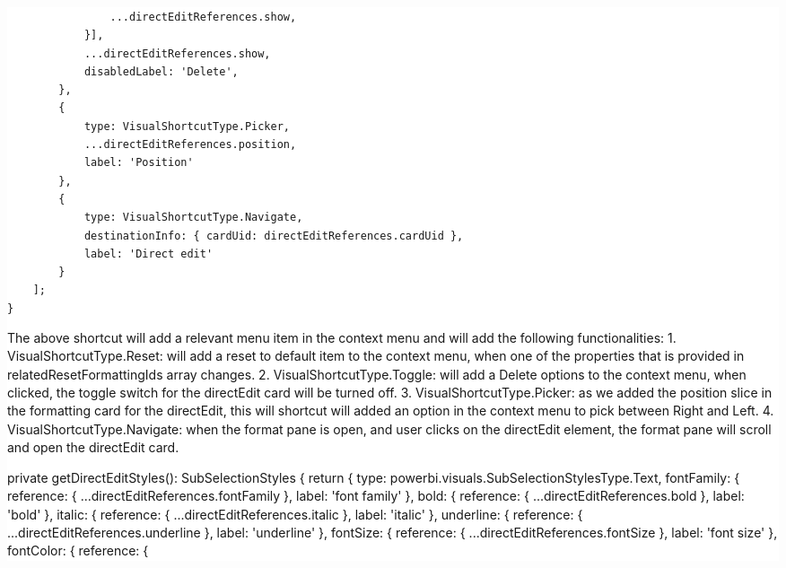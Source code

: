                     ...directEditReferences.show,
                }],
                ...directEditReferences.show,
                disabledLabel: 'Delete',
            },
            {
                type: VisualShortcutType.Picker,
                ...directEditReferences.position,
                label: 'Position'
            },
            {
                type: VisualShortcutType.Navigate,
                destinationInfo: { cardUid: directEditReferences.cardUid },
                label: 'Direct edit'
            }
        ];
    }

The above shortcut will add a relevant menu item in the context menu and will add the following functionalities:
	1. VisualShortcutType.Reset: will add a reset to default item to the context menu, when one of the properties that is provided in relatedResetFormattingIds array changes.
	2. VisualShortcutType.Toggle: will add a Delete options to the context menu, when clicked, the toggle switch for the directEdit card will be turned off.
	3. VisualShortcutType.Picker: as we added the position slice in the formatting card for the directEdit, this will shortcut will added an option in the context menu to pick between Right and Left.
	4. VisualShortcutType.Navigate: when the format pane is open, and user clicks on the directEdit element, the format pane will scroll and open the directEdit card.

private getDirectEditStyles(): SubSelectionStyles {
        return {
            type: powerbi.visuals.SubSelectionStylesType.Text,
            fontFamily: {
                reference: {
                    ...directEditReferences.fontFamily
                },
                label: 'font family'
            },
            bold: {
                reference: {
                    ...directEditReferences.bold
                },
                label: 'bold'
            },
            italic: {
                reference: {
                    ...directEditReferences.italic
                },
                label: 'italic'
            },
            underline: {
                reference: {
                    ...directEditReferences.underline
                },
                label: 'underline'
            },
            fontSize: {
                reference: {
                    ...directEditReferences.fontSize
                },
                label: 'font size'
            },
            fontColor: {
                reference: {